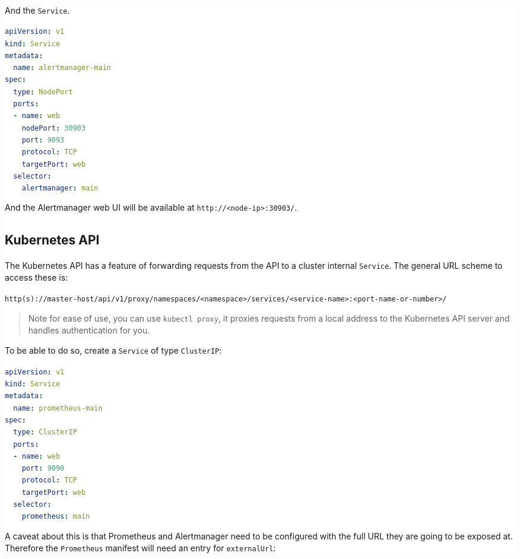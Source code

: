 And the `Service`.

```yaml
apiVersion: v1
kind: Service
metadata:
  name: alertmanager-main
spec:
  type: NodePort
  ports:
  - name: web
    nodePort: 30903
    port: 9093
    protocol: TCP
    targetPort: web
  selector:
    alertmanager: main
```

And the Alertmanager web UI will be available at `http://<node-ip>:30903/`.

## Kubernetes API

The Kubernetes API has a feature of forwarding requests from the API to a cluster internal `Service`. The general URL scheme to access these is:

```
http(s)://master-host/api/v1/proxy/namespaces/<namespace>/services/<service-name>:<port-name-or-number>/
```

> Note for ease of use, you can use `kubectl proxy`, it proxies requests from a local address to the Kubernetes API server and handles authentication for you.

To be able to do so, create a `Service` of type `ClusterIP`:

```yaml
apiVersion: v1
kind: Service
metadata:
  name: prometheus-main
spec:
  type: ClusterIP
  ports:
  - name: web
    port: 9090
    protocol: TCP
    targetPort: web
  selector:
    prometheus: main
```

A caveat about this is that Prometheus and Alertmanager need to be configured with the full URL they are going to be exposed at. Therefore the `Prometheus` manifest will need an entry for `externalUrl`:
